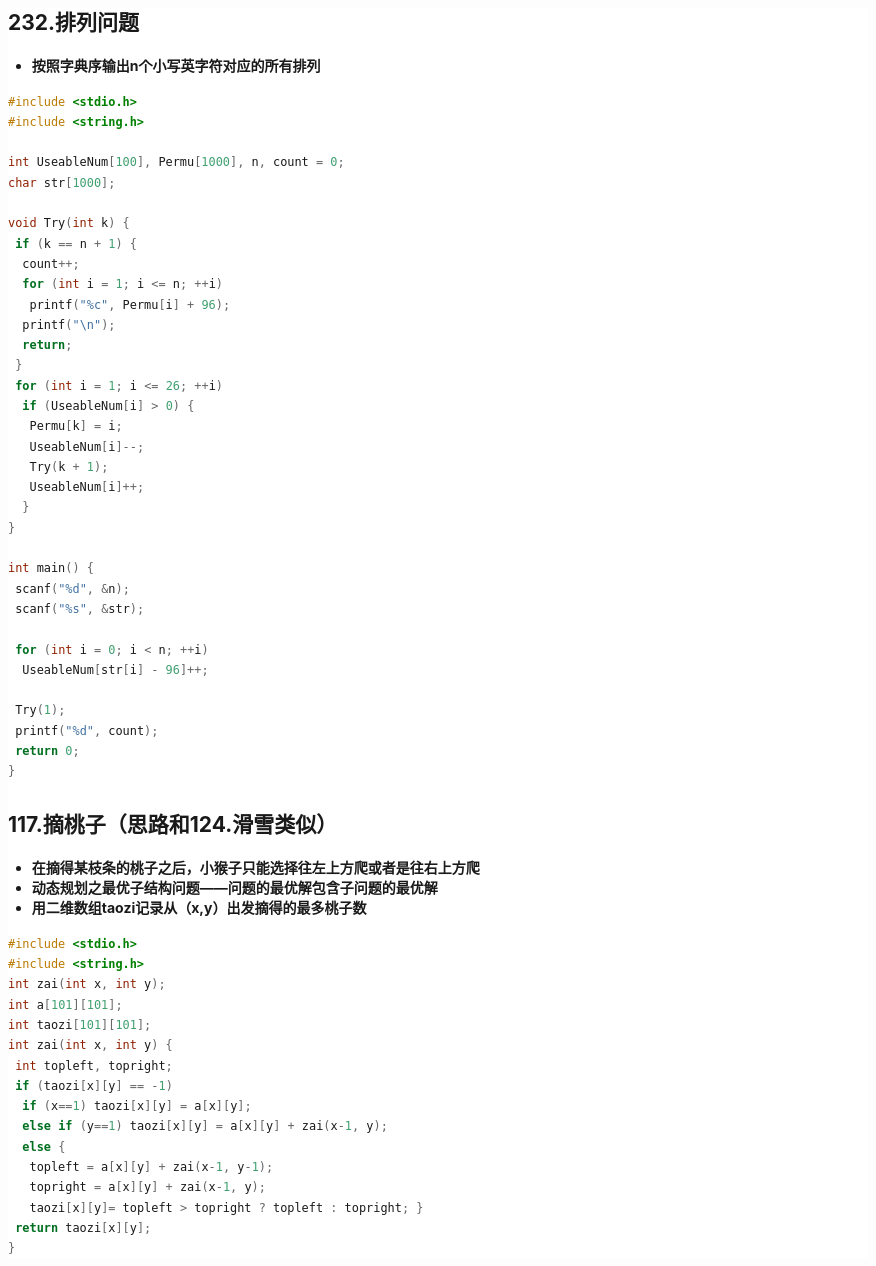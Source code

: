 ## 232.排列问题

*   **按照字典序输出n个小写英字符对应的所有排列**

```cpp
#include <stdio.h>
#include <string.h>

int UseableNum[100], Permu[1000], n, count = 0;
char str[1000];

void Try(int k) {
 if (k == n + 1) {
  count++;
  for (int i = 1; i <= n; ++i)
   printf("%c", Permu[i] + 96);
  printf("\n");
  return;
 }
 for (int i = 1; i <= 26; ++i)
  if (UseableNum[i] > 0) {
   Permu[k] = i;
   UseableNum[i]--;
   Try(k + 1);
   UseableNum[i]++;
  }
}

int main() {
 scanf("%d", &n);
 scanf("%s", &str);

 for (int i = 0; i < n; ++i)
  UseableNum[str[i] - 96]++;

 Try(1);
 printf("%d", count);
 return 0;
}
```

## 117.摘桃子（思路和124.滑雪类似）

*   **在摘得某枝条的桃子之后，小猴子只能选择往左上方爬或者是往右上方爬**
*   **动态规划之最优子结构问题——问题的最优解包含子问题的最优解**
*   **用二维数组taozi记录从（x,y）出发摘得的最多桃子数**

```cpp
#include <stdio.h>
#include <string.h>
int zai(int x, int y);
int a[101][101];
int taozi[101][101];
int zai(int x, int y) {
 int topleft, topright;
 if (taozi[x][y] == -1) 
  if (x==1) taozi[x][y] = a[x][y];
  else if (y==1) taozi[x][y] = a[x][y] + zai(x-1, y);
  else {
   topleft = a[x][y] + zai(x-1, y-1);
   topright = a[x][y] + zai(x-1, y);
   taozi[x][y]= topleft > topright ? topleft : topright; }
 return taozi[x][y];
}
```